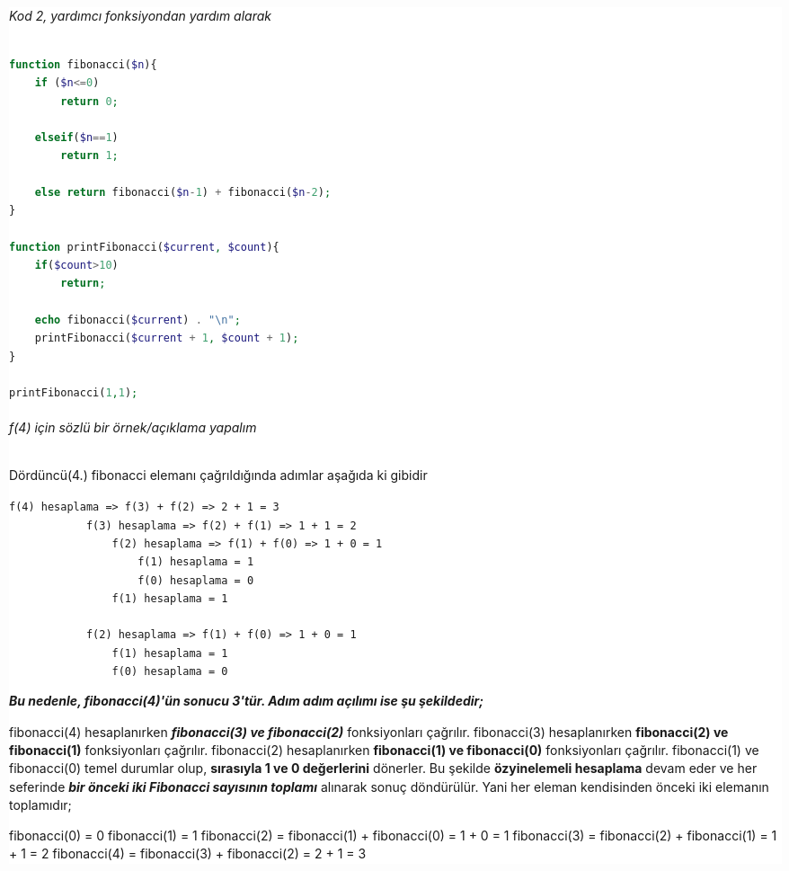 ###### *Kod 2, yardımcı fonksiyondan yardım alarak*

```php
function fibonacci($n){
    if ($n<=0)
        return 0;

    elseif($n==1)
        return 1;

    else return fibonacci($n-1) + fibonacci($n-2);
}

function printFibonacci($current, $count){
    if($count>10)
        return;

    echo fibonacci($current) . "\n";
    printFibonacci($current + 1, $count + 1);
}

printFibonacci(1,1);
```

###### f(4) için sözlü bir örnek/açıklama yapalım

Dördüncü(4.) fibonacci elemanı çağrıldığında adımlar aşağıda ki gibidir

```text
f(4) hesaplama => f(3) + f(2) => 2 + 1 = 3
            f(3) hesaplama => f(2) + f(1) => 1 + 1 = 2
                f(2) hesaplama => f(1) + f(0) => 1 + 0 = 1
                    f(1) hesaplama = 1
                    f(0) hesaplama = 0
                f(1) hesaplama = 1
        
            f(2) hesaplama => f(1) + f(0) => 1 + 0 = 1
                f(1) hesaplama = 1
                f(0) hesaplama = 0
```

***Bu nedenle, fibonacci(4)'ün sonucu 3'tür. Adım adım açılımı ise şu şekildedir;***

fibonacci(4) hesaplanırken ***fibonacci(3) ve fibonacci(2)*** fonksiyonları çağrılır.
fibonacci(3) hesaplanırken **fibonacci(2) ve fibonacci(1)** fonksiyonları çağrılır.
fibonacci(2) hesaplanırken **fibonacci(1) ve fibonacci(0)** fonksiyonları çağrılır.
fibonacci(1) ve fibonacci(0) temel durumlar olup, **sırasıyla 1 ve 0 değerlerini** dönerler.
Bu şekilde **özyinelemeli hesaplama** devam eder ve her seferinde ***bir önceki iki Fibonacci sayısının toplamı*** alınarak sonuç döndürülür. Yani her eleman kendisinden önceki iki elemanın toplamıdır;

fibonacci(0) = 0
fibonacci(1) = 1
fibonacci(2) = fibonacci(1) + fibonacci(0) = 1 + 0 = 1
fibonacci(3) = fibonacci(2) + fibonacci(1) = 1 + 1 = 2
fibonacci(4) = fibonacci(3) + fibonacci(2) = 2 + 1 = 3
